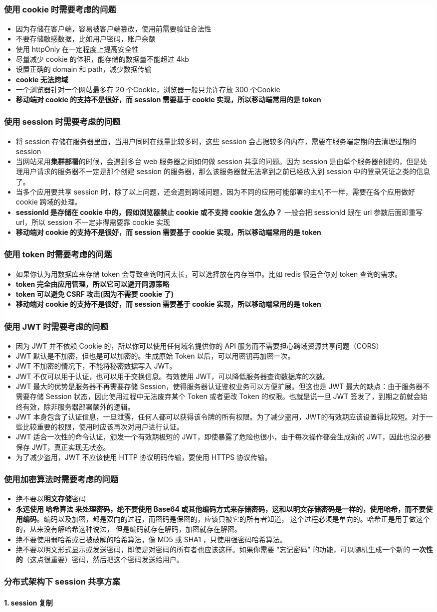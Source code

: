 ### 使用 cookie 时需要考虑的问题

-   因为存储在客户端，容易被客户端篡改，使用前需要验证合法性
-   不要存储敏感数据，比如用户密码，账户余额
-   使用 httpOnly 在一定程度上提高安全性
-   尽量减少 cookie 的体积，能存储的数据量不能超过 4kb
-   设置正确的 domain 和 path，减少数据传输
-   **cookie 无法跨域**
-   一个浏览器针对一个网站最多存 20 个Cookie，浏览器一般只允许存放 300 个Cookie
-   **移动端对 cookie 的支持不是很好，而 session 需要基于 cookie 实现，所以移动端常用的是 token**

### 使用 session 时需要考虑的问题

-   将 session 存储在服务器里面，当用户同时在线量比较多时，这些 session 会占据较多的内存，需要在服务端定期的去清理过期的 session
-   当网站采用**集群部署**的时候，会遇到多台 web 服务器之间如何做 session 共享的问题。因为 session 是由单个服务器创建的，但是处理用户请求的服务器不一定是那个创建 session 的服务器，那么该服务器就无法拿到之前已经放入到 session 中的登录凭证之类的信息了。
-   当多个应用要共享 session 时，除了以上问题，还会遇到跨域问题，因为不同的应用可能部署的主机不一样，需要在各个应用做好 cookie 跨域的处理。
-   **sessionId 是存储在 cookie 中的，假如浏览器禁止 cookie 或不支持 cookie 怎么办？** 一般会把 sessionId 跟在 url 参数后面即重写 url，所以 session 不一定非得需要靠 cookie 实现
-   **移动端对 cookie 的支持不是很好，而 session 需要基于 cookie 实现，所以移动端常用的是 token**

### 使用 token 时需要考虑的问题

-   如果你认为用数据库来存储 token 会导致查询时间太长，可以选择放在内存当中。比如 redis 很适合你对 token 查询的需求。
-   **token 完全由应用管理，所以它可以避开同源策略**
-   **token 可以避免 CSRF 攻击(因为不需要 cookie 了)**
-   **移动端对 cookie 的支持不是很好，而 session 需要基于 cookie 实现，所以移动端常用的是 token**

### 使用 JWT 时需要考虑的问题

-   因为 JWT 并不依赖 Cookie 的，所以你可以使用任何域名提供你的 API 服务而不需要担心跨域资源共享问题（CORS）
-   JWT 默认是不加密，但也是可以加密的。生成原始 Token 以后，可以用密钥再加密一次。
-   JWT 不加密的情况下，不能将秘密数据写入 JWT。
-   JWT 不仅可以用于认证，也可以用于交换信息。有效使用 JWT，可以降低服务器查询数据库的次数。
-   JWT 最大的优势是服务器不再需要存储 Session，使得服务器认证鉴权业务可以方便扩展。但这也是 JWT 最大的缺点：由于服务器不需要存储 Session 状态，因此使用过程中无法废弃某个 Token 或者更改 Token 的权限。也就是说一旦 JWT 签发了，到期之前就会始终有效，除非服务器部署额外的逻辑。
-   JWT 本身包含了认证信息，一旦泄露，任何人都可以获得该令牌的所有权限。为了减少盗用，JWT的有效期应该设置得比较短。对于一些比较重要的权限，使用时应该再次对用户进行认证。
-   JWT 适合一次性的命令认证，颁发一个有效期极短的 JWT，即使暴露了危险也很小，由于每次操作都会生成新的 JWT，因此也没必要保存 JWT，真正实现无状态。
-   为了减少盗用，JWT 不应该使用 HTTP 协议明码传输，要使用 HTTPS 协议传输。

### 使用加密算法时需要考虑的问题

-   绝不要以**明文存储**密码
-   **永远使用 哈希算法 来处理密码，绝不要使用 Base64 或其他编码方式来存储密码，这和以明文存储密码是一样的，使用哈希，而不要使用编码**。编码以及加密，都是双向的过程，而密码是保密的，应该只被它的所有者知道， 这个过程必须是单向的。哈希正是用于做这个的，从来没有解哈希这种说法， 但是编码就存在解码，加密就存在解密。
-   绝不要使用弱哈希或已被破解的哈希算法，像 MD5 或 SHA1 ，只使用强密码哈希算法。
-   绝不要以明文形式显示或发送密码，即使是对密码的所有者也应该这样。如果你需要 “忘记密码” 的功能，可以随机生成一个新的 **一次性的**（这点很重要）密码，然后把这个密码发送给用户。

### 分布式架构下 session 共享方案

#### 1\. session 复制
